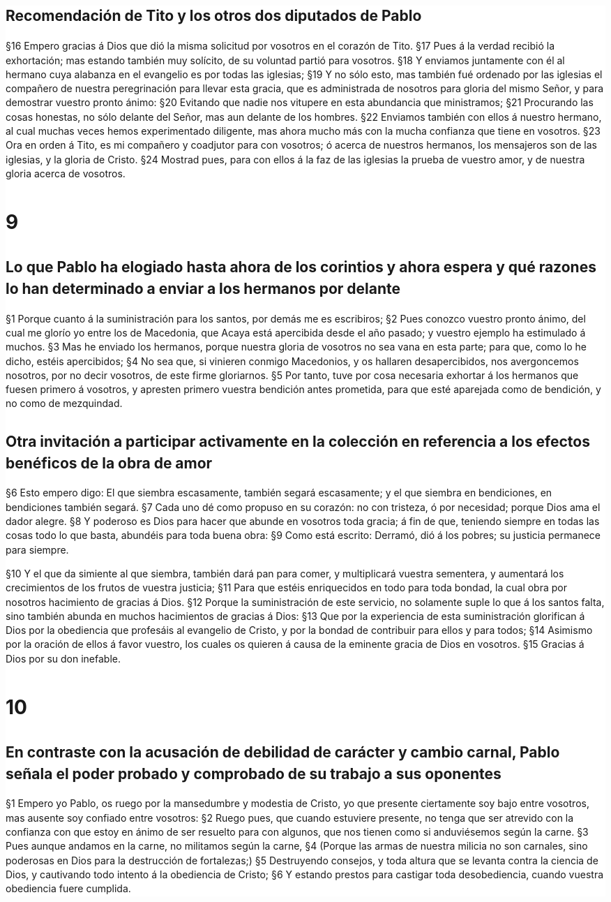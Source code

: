 ## Recomendación de Tito y los otros dos diputados de Pablo
§16 Empero gracias á Dios que dió la misma solicitud por vosotros en el corazón de Tito. §17 Pues á la verdad recibió la exhortación; mas estando también muy solícito, de su voluntad partió para vosotros. §18 Y enviamos juntamente con él al hermano cuya alabanza en el evangelio es por todas las iglesias; §19 Y no sólo esto, mas también fué ordenado por las iglesias el compañero de nuestra peregrinación para llevar esta gracia, que es administrada de nosotros para gloria del mismo Señor, y para demostrar vuestro pronto ánimo: §20 Evitando que nadie nos vitupere en esta abundancia que ministramos; §21 Procurando las cosas honestas, no sólo delante del Señor, mas aun delante de los hombres. §22 Enviamos también con ellos á nuestro hermano, al cual muchas veces hemos experimentado diligente, mas ahora mucho más con la mucha confianza que tiene en vosotros. §23 Ora en orden á Tito, es mi compañero y coadjutor para con vosotros; ó acerca de nuestros hermanos, los mensajeros son de las iglesias, y la gloria de Cristo. §24 Mostrad pues, para con ellos á la faz de las iglesias la prueba de vuestro amor, y de nuestra gloria acerca de vosotros. 

# 9 
## Lo que Pablo ha elogiado hasta ahora de los corintios y ahora espera y qué razones lo han determinado a enviar a los hermanos por delante
§1 Porque cuanto á la suministración para los santos, por demás me es escribiros; §2 Pues conozco vuestro pronto ánimo, del cual me glorío yo entre los de Macedonia, que Acaya está apercibida desde el año pasado; y vuestro ejemplo ha estimulado á muchos. §3 Mas he enviado los hermanos, porque nuestra gloria de vosotros no sea vana en esta parte; para que, como lo he dicho, estéis apercibidos; §4 No sea que, si vinieren conmigo Macedonios, y os hallaren desapercibidos, nos avergoncemos nosotros, por no decir vosotros, de este firme gloriarnos. §5 Por tanto, tuve por cosa necesaria exhortar á los hermanos que fuesen primero á vosotros, y apresten primero vuestra bendición antes prometida, para que esté aparejada como de bendición, y no como de mezquindad.

## Otra invitación a participar activamente en la colección en referencia a los efectos benéficos de la obra de amor
§6 Esto empero digo: El que siembra escasamente, también segará escasamente; y el que siembra en bendiciones, en bendiciones también segará. §7 Cada uno dé como propuso en su corazón: no con tristeza, ó por necesidad; porque Dios ama el dador alegre. §8 Y poderoso es Dios para hacer que abunde en vosotros toda gracia; á fin de que, teniendo siempre en todas las cosas todo lo que basta, abundéis para toda buena obra: §9 Como está escrito: Derramó, dió á los pobres; su justicia permanece para siempre.

§10 Y el que da simiente al que siembra, también dará pan para comer, y multiplicará vuestra sementera, y aumentará los crecimientos de los frutos de vuestra justicia; §11 Para que estéis enriquecidos en todo para toda bondad, la cual obra por nosotros hacimiento de gracias á Dios. §12 Porque la suministración de este servicio, no solamente suple lo que á los santos falta, sino también abunda en muchos hacimientos de gracias á Dios: §13 Que por la experiencia de esta suministración glorifican á Dios por la obediencia que profesáis al evangelio de Cristo, y por la bondad de contribuir para ellos y para todos; §14 Asimismo por la oración de ellos á favor vuestro, los cuales os quieren á causa de la eminente gracia de Dios en vosotros. §15 Gracias á Dios por su don inefable. 

# 10 
## En contraste con la acusación de debilidad de carácter y cambio carnal, Pablo señala el poder probado y comprobado de su trabajo a sus oponentes
§1 Empero yo Pablo, os ruego por la mansedumbre y modestia de Cristo, yo que presente ciertamente soy bajo entre vosotros, mas ausente soy confiado entre vosotros: §2 Ruego pues, que cuando estuviere presente, no tenga que ser atrevido con la confianza con que estoy en ánimo de ser resuelto para con algunos, que nos tienen como si anduviésemos según la carne. §3 Pues aunque andamos en la carne, no militamos según la carne, §4 (Porque las armas de nuestra milicia no son carnales, sino poderosas en Dios para la destrucción de fortalezas;) §5 Destruyendo consejos, y toda altura que se levanta contra la ciencia de Dios, y cautivando todo intento á la obediencia de Cristo; §6 Y estando prestos para castigar toda desobediencia, cuando vuestra obediencia fuere cumplida.

